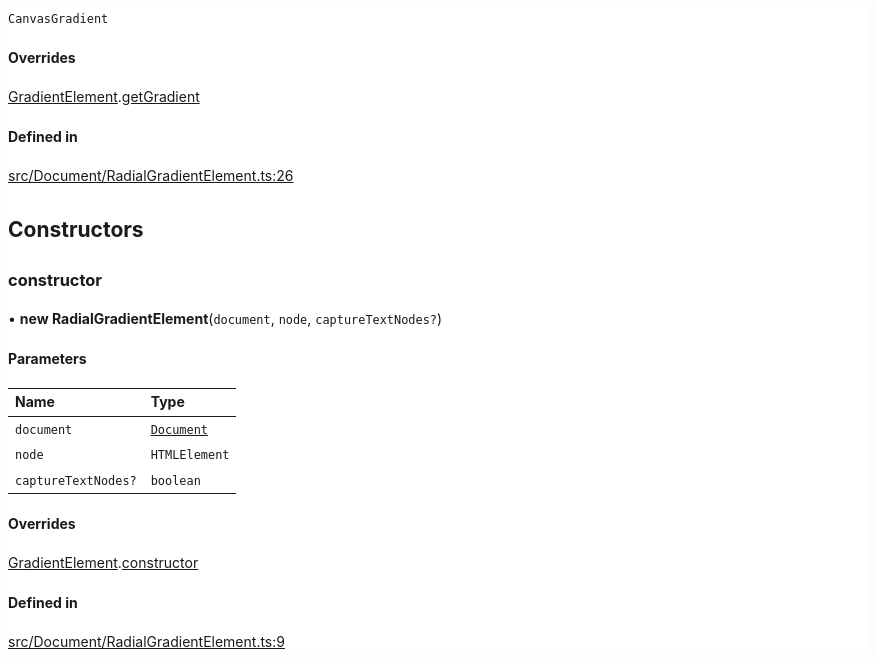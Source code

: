 `CanvasGradient`

#### Overrides

[GradientElement](GradientElement.md).[getGradient](GradientElement.md#getgradient)

#### Defined in

[src/Document/RadialGradientElement.ts:26](https://github.com/canvg/canvg/blob/5c58ee8/src/Document/RadialGradientElement.ts#L26)

## Constructors

### constructor

• **new RadialGradientElement**(`document`, `node`, `captureTextNodes?`)

#### Parameters

| Name | Type |
| :------ | :------ |
| `document` | [`Document`](Document.md) |
| `node` | `HTMLElement` |
| `captureTextNodes?` | `boolean` |

#### Overrides

[GradientElement](GradientElement.md).[constructor](GradientElement.md#constructor)

#### Defined in

[src/Document/RadialGradientElement.ts:9](https://github.com/canvg/canvg/blob/5c58ee8/src/Document/RadialGradientElement.ts#L9)
